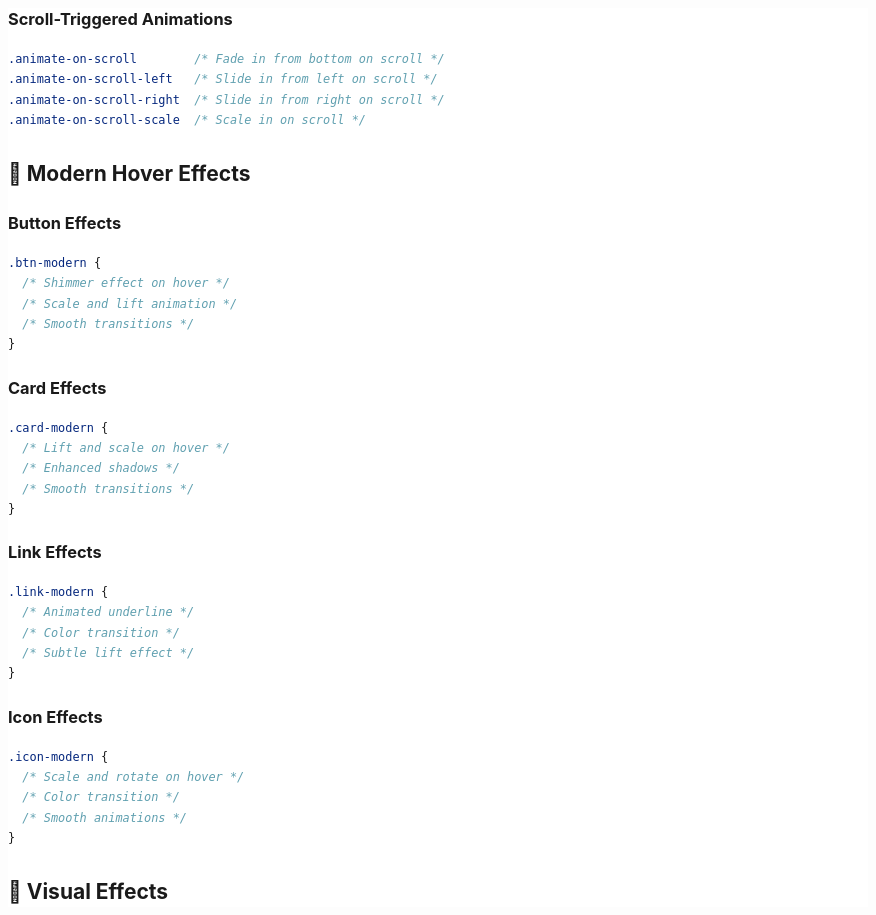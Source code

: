 ### Scroll-Triggered Animations

```css
.animate-on-scroll        /* Fade in from bottom on scroll */
.animate-on-scroll-left   /* Slide in from left on scroll */
.animate-on-scroll-right  /* Slide in from right on scroll */
.animate-on-scroll-scale  /* Scale in on scroll */
```

## 🎨 Modern Hover Effects

### Button Effects

```css
.btn-modern {
  /* Shimmer effect on hover */
  /* Scale and lift animation */
  /* Smooth transitions */
}
```

### Card Effects

```css
.card-modern {
  /* Lift and scale on hover */
  /* Enhanced shadows */
  /* Smooth transitions */
}
```

### Link Effects

```css
.link-modern {
  /* Animated underline */
  /* Color transition */
  /* Subtle lift effect */
}
```

### Icon Effects

```css
.icon-modern {
  /* Scale and rotate on hover */
  /* Color transition */
  /* Smooth animations */
}
```

## 🔮 Visual Effects
